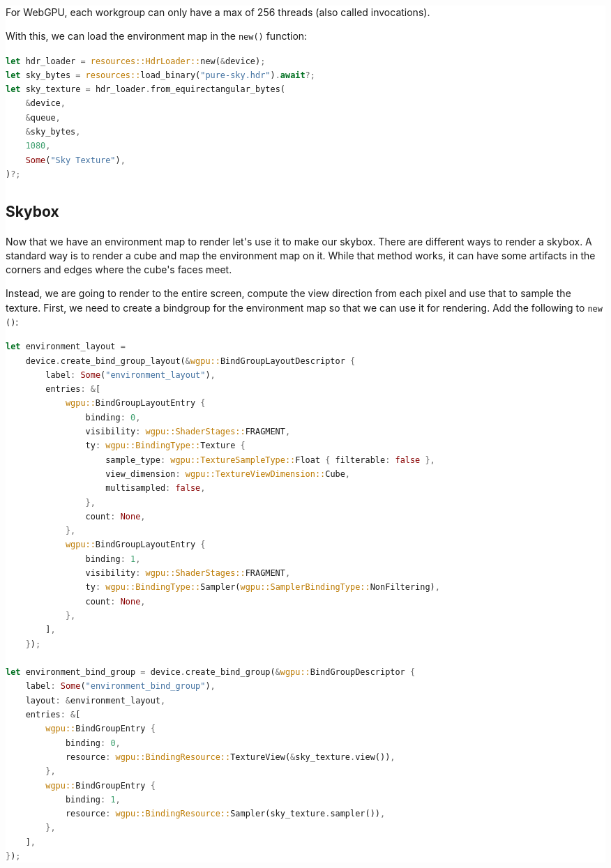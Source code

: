 For WebGPU, each workgroup can only have a max of 256 threads (also called invocations).

</div>

With this, we can load the environment map in the `new()` function:

```rust
let hdr_loader = resources::HdrLoader::new(&device);
let sky_bytes = resources::load_binary("pure-sky.hdr").await?;
let sky_texture = hdr_loader.from_equirectangular_bytes(
    &device,
    &queue,
    &sky_bytes,
    1080,
    Some("Sky Texture"),
)?;
```

## Skybox

Now that we have an environment map to render let's use it to make our skybox. There are different ways to render a skybox. A standard way is to render a cube and map the environment map on it. While that method works, it can have some artifacts in the corners and edges where the cube's faces meet.

Instead, we are going to render to the entire screen, compute the view direction from each pixel and use that to sample the texture. First, we need to create a bindgroup for the environment map so that we can use it for rendering. Add the following to `new()`:

```rust
let environment_layout =
    device.create_bind_group_layout(&wgpu::BindGroupLayoutDescriptor {
        label: Some("environment_layout"),
        entries: &[
            wgpu::BindGroupLayoutEntry {
                binding: 0,
                visibility: wgpu::ShaderStages::FRAGMENT,
                ty: wgpu::BindingType::Texture {
                    sample_type: wgpu::TextureSampleType::Float { filterable: false },
                    view_dimension: wgpu::TextureViewDimension::Cube,
                    multisampled: false,
                },
                count: None,
            },
            wgpu::BindGroupLayoutEntry {
                binding: 1,
                visibility: wgpu::ShaderStages::FRAGMENT,
                ty: wgpu::BindingType::Sampler(wgpu::SamplerBindingType::NonFiltering),
                count: None,
            },
        ],
    });

let environment_bind_group = device.create_bind_group(&wgpu::BindGroupDescriptor {
    label: Some("environment_bind_group"),
    layout: &environment_layout,
    entries: &[
        wgpu::BindGroupEntry {
            binding: 0,
            resource: wgpu::BindingResource::TextureView(&sky_texture.view()),
        },
        wgpu::BindGroupEntry {
            binding: 1,
            resource: wgpu::BindingResource::Sampler(sky_texture.sampler()),
        },
    ],
});
```